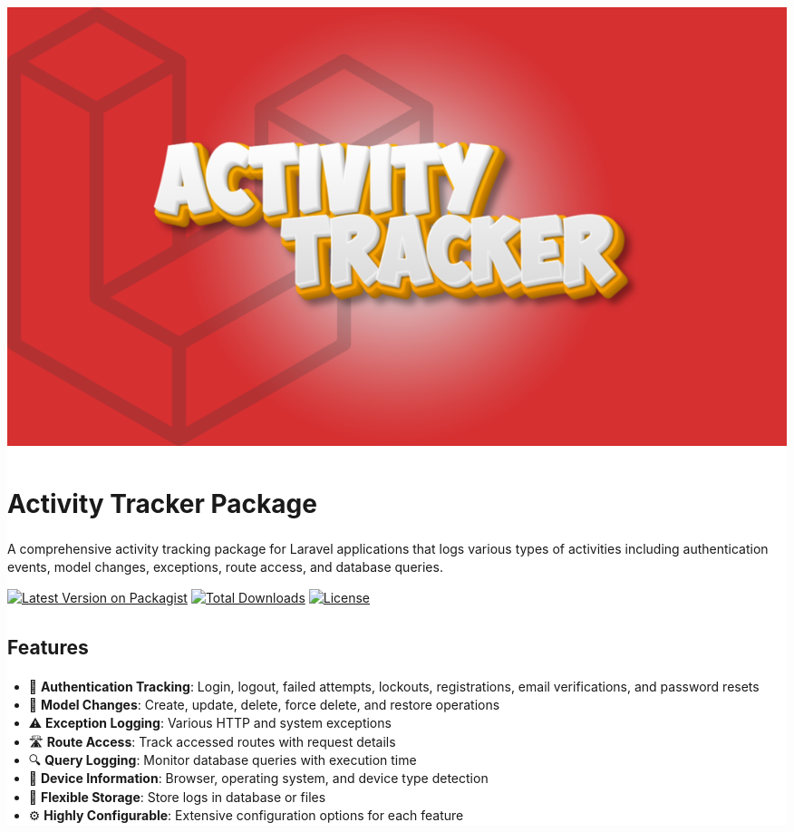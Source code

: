 ![Thumbnail](docs/thumbnail.png)

# Activity Tracker Package

A comprehensive activity tracking package for Laravel applications that logs various types of activities including authentication events, model changes, exceptions, route access, and database queries.

[![Latest Version on Packagist](https://img.shields.io/packagist/v/abdulbaset/activity-tracker.svg)](https://packagist.org/packages/abdulbaset/activity-tracker)
[![Total Downloads](https://img.shields.io/packagist/dt/abdulbaset/activity-tracker.svg)](https://packagist.org/packages/abdulbaset/activity-tracker)
[![License](https://img.shields.io/packagist/l/abdulbaset/activity-tracker.svg)](https://packagist.org/packages/abdulbaset/activity-tracker)

## Features

- 🔐 **Authentication Tracking**: Login, logout, failed attempts, lockouts, registrations, email verifications, and password resets
- 📝 **Model Changes**: Create, update, delete, force delete, and restore operations
- ⚠️ **Exception Logging**: Various HTTP and system exceptions
- 🛣️ **Route Access**: Track accessed routes with request details
- 🔍 **Query Logging**: Monitor database queries with execution time
- 📱 **Device Information**: Browser, operating system, and device type detection
- 🔄 **Flexible Storage**: Store logs in database or files
- ⚙️ **Highly Configurable**: Extensive configuration options for each feature
